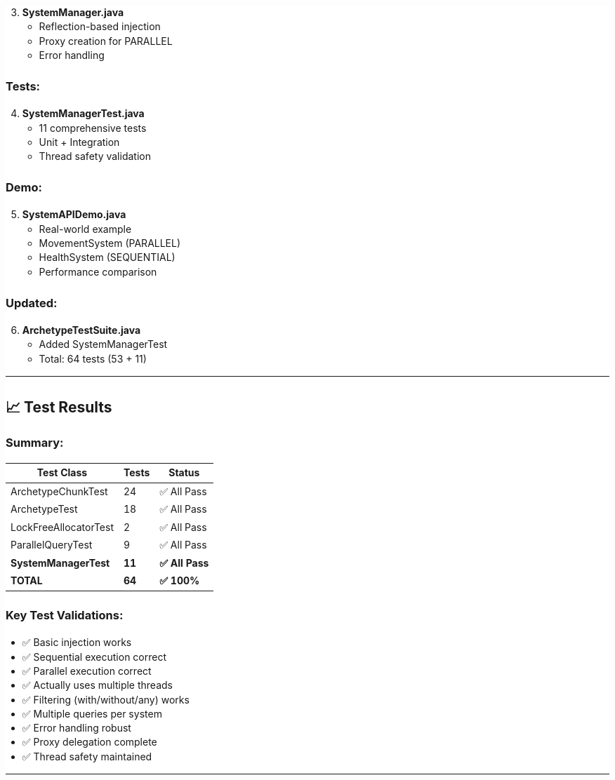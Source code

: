 3. **SystemManager.java**
   - Reflection-based injection
   - Proxy creation for PARALLEL
   - Error handling

### Tests:

4. **SystemManagerTest.java**
   - 11 comprehensive tests
   - Unit + Integration
   - Thread safety validation

### Demo:

5. **SystemAPIDemo.java**
   - Real-world example
   - MovementSystem (PARALLEL)
   - HealthSystem (SEQUENTIAL)
   - Performance comparison

### Updated:

6. **ArchetypeTestSuite.java**
   - Added SystemManagerTest
   - Total: 64 tests (53 + 11)

---

## 📈 Test Results

### Summary:

| Test Class | Tests | Status |
|------------|-------|--------|
| ArchetypeChunkTest | 24 | ✅ All Pass |
| ArchetypeTest | 18 | ✅ All Pass |
| LockFreeAllocatorTest | 2 | ✅ All Pass |
| ParallelQueryTest | 9 | ✅ All Pass |
| **SystemManagerTest** | **11** | **✅ All Pass** |
| **TOTAL** | **64** | **✅ 100%** |

### Key Test Validations:

- ✅ Basic injection works
- ✅ Sequential execution correct
- ✅ Parallel execution correct
- ✅ Actually uses multiple threads
- ✅ Filtering (with/without/any) works
- ✅ Multiple queries per system
- ✅ Error handling robust
- ✅ Proxy delegation complete
- ✅ Thread safety maintained

---